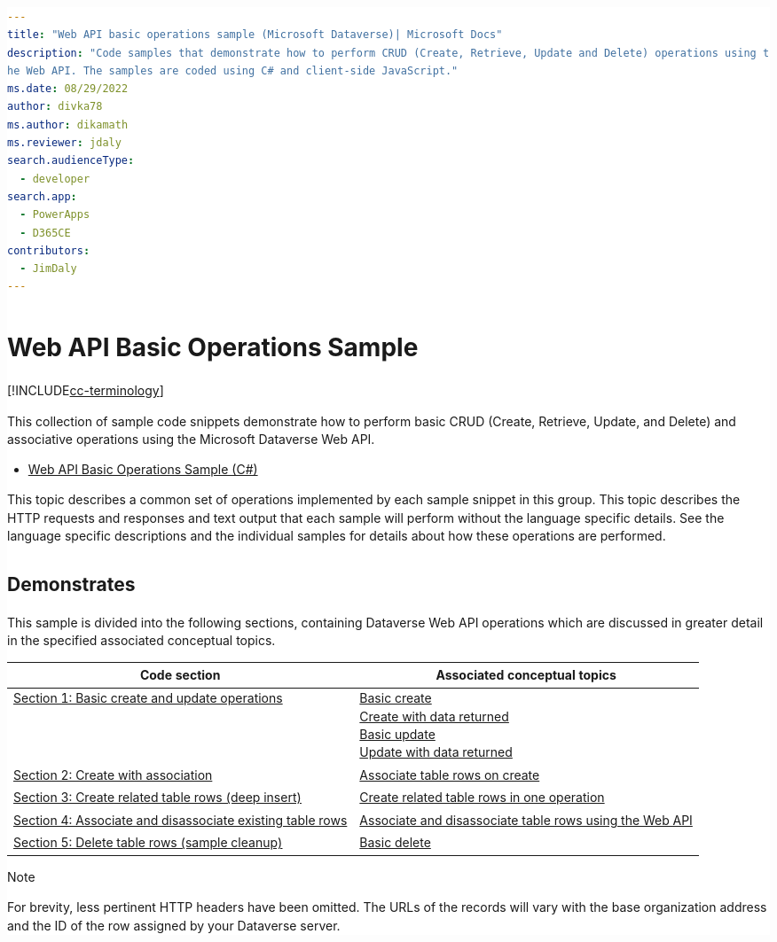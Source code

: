 ```yaml
---
title: "Web API basic operations sample (Microsoft Dataverse)| Microsoft Docs"
description: "Code samples that demonstrate how to perform CRUD (Create, Retrieve, Update and Delete) operations using the Web API. The samples are coded using C# and client-side JavaScript."
ms.date: 08/29/2022
author: divka78
ms.author: dikamath
ms.reviewer: jdaly
search.audienceType: 
  - developer
search.app: 
  - PowerApps
  - D365CE
contributors: 
  - JimDaly
---
```


# Web API Basic Operations Sample

[!INCLUDE[cc-terminology](../includes/cc-terminology.md)]

This collection of sample code snippets demonstrate how to perform basic CRUD (Create, Retrieve, Update, and Delete) and associative operations using the Microsoft Dataverse Web API.  
  
-   [Web API Basic Operations Sample (C#)](samples/webapiservice-basic-operations.md) 
  
 This topic describes a common set of operations implemented by each sample snippet in this group. This topic describes the HTTP requests and responses and text output that each sample will perform without the language specific details. See the language specific descriptions and the individual samples for details about how these operations are performed.  
  
<a name="bkmk_demonstrates"></a>  

## Demonstrates  

This sample is divided into the following sections, containing Dataverse Web API operations which are discussed in greater detail in the specified associated conceptual topics.  
  
|Code section|Associated conceptual topics|  
|------------------|----------------------------------|  
|[Section 1: Basic create and update operations](#bkmk_section1)|[Basic create](create-entity-web-api.md#bkmk_basicCreate) <br /> [Create with data returned](create-entity-web-api.md#bkmk_createWithDataReturned) <br /> [Basic update](update-delete-entities-using-web-api.md#bkmk_update) <br /> [Update with data returned](update-delete-entities-using-web-api.md#bkmk_updateWithDataReturned)|  
|[Section 2: Create with association](#bkmk_section2)|[Associate table rows on create](create-entity-web-api.md#associate-table-rows-on-create)|  
|[Section 3: Create related table rows (deep insert)](#bkmk_section3)|[Create related table rows in one operation](create-entity-web-api.md#bkmk_CreateRelated)|  
|[Section 4: Associate and disassociate existing table rows](#bkmk_section4)|[Associate and disassociate table rows using the Web API](associate-disassociate-entities-using-web-api.md)|  
|[Section 5: Delete table rows (sample cleanup)](#bkmk_section5)|[Basic delete](update-delete-entities-using-web-api.md#bkmk_delete)|  
  
> [!NOTE]
>  For brevity, less pertinent HTTP headers have been omitted. The URLs of the records will vary with the base organization address and the ID of the row assigned by your Dataverse server.  
  